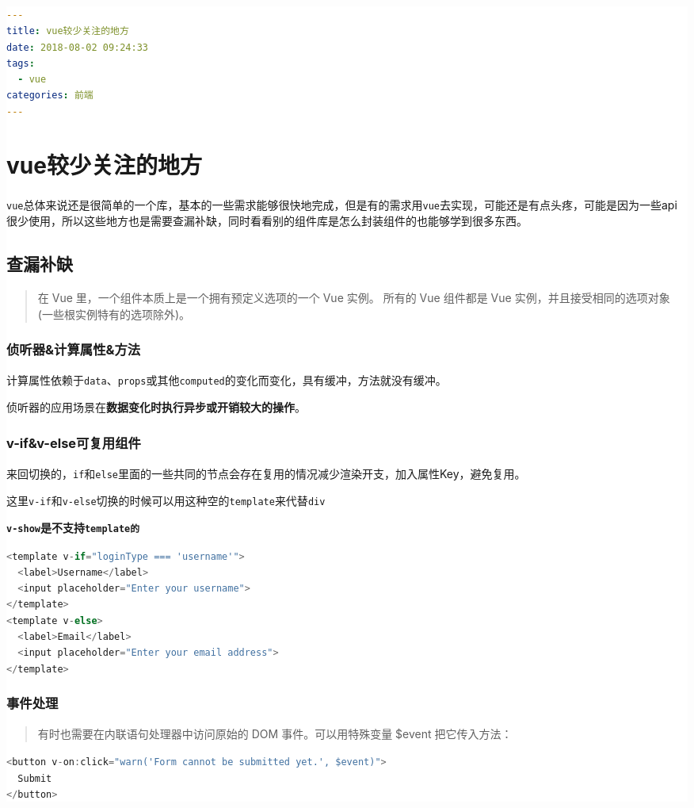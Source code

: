 ```yaml
---
title: vue较少关注的地方
date: 2018-08-02 09:24:33
tags:
  - vue
categories: 前端
---
```


# vue较少关注的地方

`vue`总体来说还是很简单的一个库，基本的一些需求能够很快地完成，但是有的需求用`vue`去实现，可能还是有点头疼，可能是因为一些api很少使用，所以这些地方也是需要查漏补缺，同时看看别的组件库是怎么封装组件的也能够学到很多东西。

## 查漏补缺

> 在 Vue 里，一个组件本质上是一个拥有预定义选项的一个 Vue 实例。
所有的 Vue 组件都是 Vue 实例，并且接受相同的选项对象 (一些根实例特有的选项除外)。

### 侦听器&计算属性&方法

计算属性依赖于`data`、`props`或其他`computed`的变化而变化，具有缓冲，方法就没有缓冲。

侦听器的应用场景在**数据变化时执行异步或开销较大的操作**。

### v-if&v-else可复用组件

来回切换的，`if`和`else`里面的一些共同的节点会存在复用的情况减少渲染开支，加入属性Key，避免复用。

这里`v-if`和`v-else`切换的时候可以用这种空的`template`来代替`div`

**`v-show`是不支持`template的`**

```js
<template v-if="loginType === 'username'">
  <label>Username</label>
  <input placeholder="Enter your username">
</template>
<template v-else>
  <label>Email</label>
  <input placeholder="Enter your email address">
</template>
```

### 事件处理

> 有时也需要在内联语句处理器中访问原始的 DOM 事件。可以用特殊变量 $event 把它传入方法：

```js
<button v-on:click="warn('Form cannot be submitted yet.', $event)">
  Submit
</button>
```
